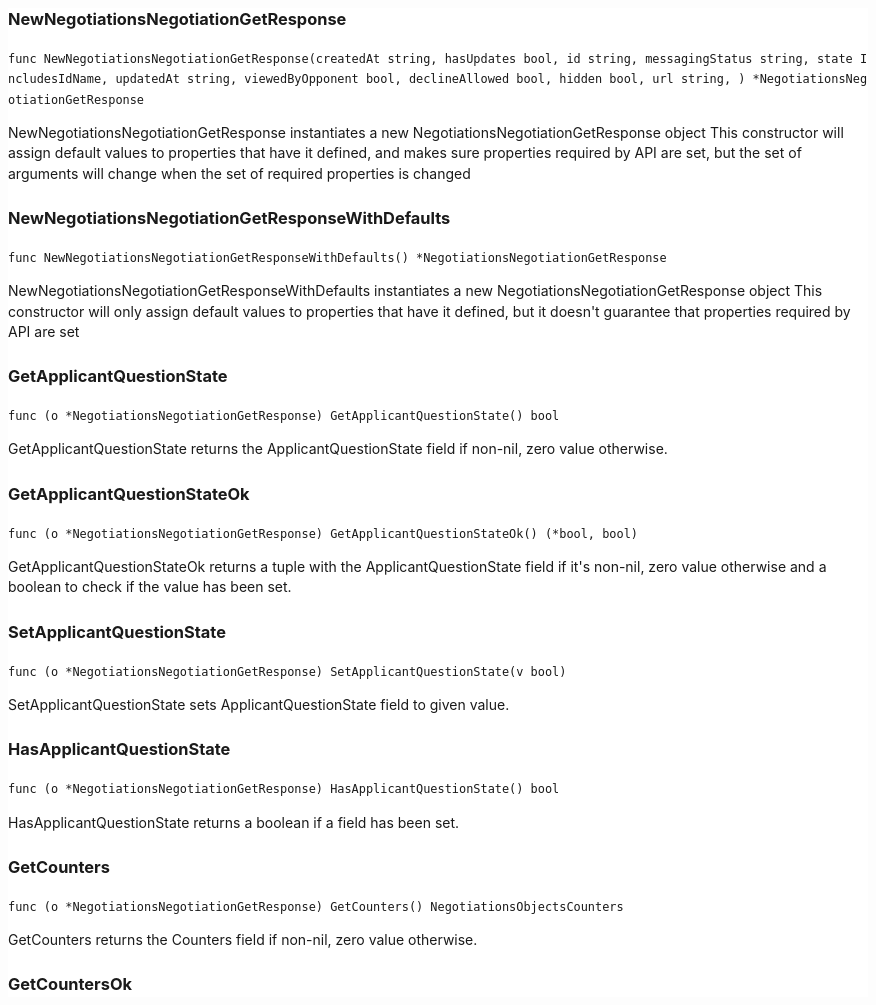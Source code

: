 ### NewNegotiationsNegotiationGetResponse

`func NewNegotiationsNegotiationGetResponse(createdAt string, hasUpdates bool, id string, messagingStatus string, state IncludesIdName, updatedAt string, viewedByOpponent bool, declineAllowed bool, hidden bool, url string, ) *NegotiationsNegotiationGetResponse`

NewNegotiationsNegotiationGetResponse instantiates a new NegotiationsNegotiationGetResponse object
This constructor will assign default values to properties that have it defined,
and makes sure properties required by API are set, but the set of arguments
will change when the set of required properties is changed

### NewNegotiationsNegotiationGetResponseWithDefaults

`func NewNegotiationsNegotiationGetResponseWithDefaults() *NegotiationsNegotiationGetResponse`

NewNegotiationsNegotiationGetResponseWithDefaults instantiates a new NegotiationsNegotiationGetResponse object
This constructor will only assign default values to properties that have it defined,
but it doesn't guarantee that properties required by API are set

### GetApplicantQuestionState

`func (o *NegotiationsNegotiationGetResponse) GetApplicantQuestionState() bool`

GetApplicantQuestionState returns the ApplicantQuestionState field if non-nil, zero value otherwise.

### GetApplicantQuestionStateOk

`func (o *NegotiationsNegotiationGetResponse) GetApplicantQuestionStateOk() (*bool, bool)`

GetApplicantQuestionStateOk returns a tuple with the ApplicantQuestionState field if it's non-nil, zero value otherwise
and a boolean to check if the value has been set.

### SetApplicantQuestionState

`func (o *NegotiationsNegotiationGetResponse) SetApplicantQuestionState(v bool)`

SetApplicantQuestionState sets ApplicantQuestionState field to given value.

### HasApplicantQuestionState

`func (o *NegotiationsNegotiationGetResponse) HasApplicantQuestionState() bool`

HasApplicantQuestionState returns a boolean if a field has been set.

### GetCounters

`func (o *NegotiationsNegotiationGetResponse) GetCounters() NegotiationsObjectsCounters`

GetCounters returns the Counters field if non-nil, zero value otherwise.

### GetCountersOk
